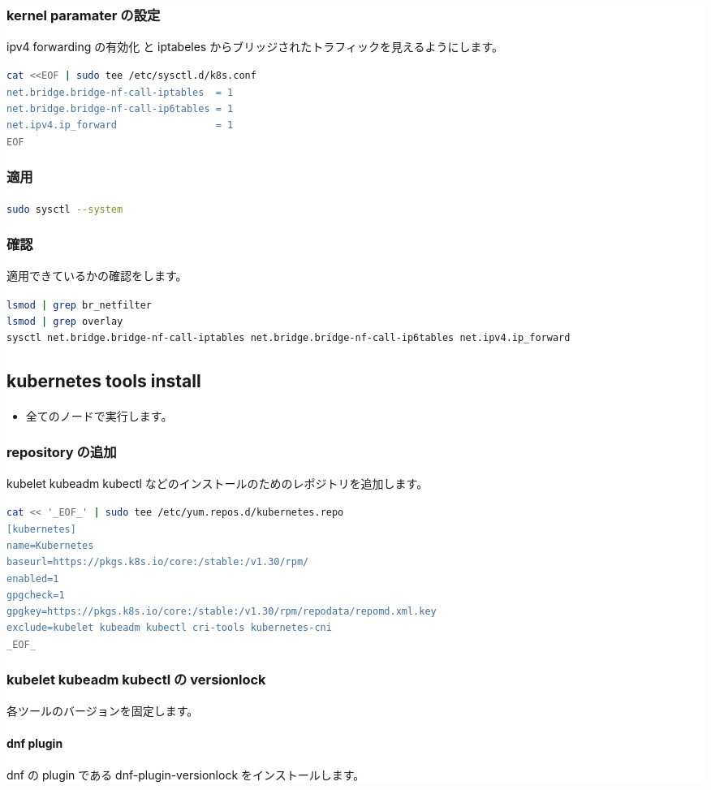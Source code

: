 ### kernel paramater の設定

ipv4 forwarding の有効化 と iptabeles からブリッジされたトラフィックを見えるようにします。

```bash
cat <<EOF | sudo tee /etc/sysctl.d/k8s.conf
net.bridge.bridge-nf-call-iptables  = 1
net.bridge.bridge-nf-call-ip6tables = 1
net.ipv4.ip_forward                 = 1
EOF
```

### 適用

```bash
sudo sysctl --system
```

### 確認

適用できているかの確認をします。

```bash
lsmod | grep br_netfilter
lsmod | grep overlay
sysctl net.bridge.bridge-nf-call-iptables net.bridge.bridge-nf-call-ip6tables net.ipv4.ip_forward
```

## kubernetes tools install

- 全てのノードで実行します。

### repository の追加

kubelet kubeadm kubectl などのインストールのためのレポジトリを追加します。

```bash
cat << '_EOF_' | sudo tee /etc/yum.repos.d/kubernetes.repo
[kubernetes]
name=Kubernetes
baseurl=https://pkgs.k8s.io/core:/stable:/v1.30/rpm/
enabled=1
gpgcheck=1
gpgkey=https://pkgs.k8s.io/core:/stable:/v1.30/rpm/repodata/repomd.xml.key
exclude=kubelet kubeadm kubectl cri-tools kubernetes-cni
_EOF_
```

### kubelet kubeadm kubectl の versionlock

各ツールのバージョンを固定します。

#### dnf plugin

dnf の plugin である dnf-plugin-versionlock をインストールします。
